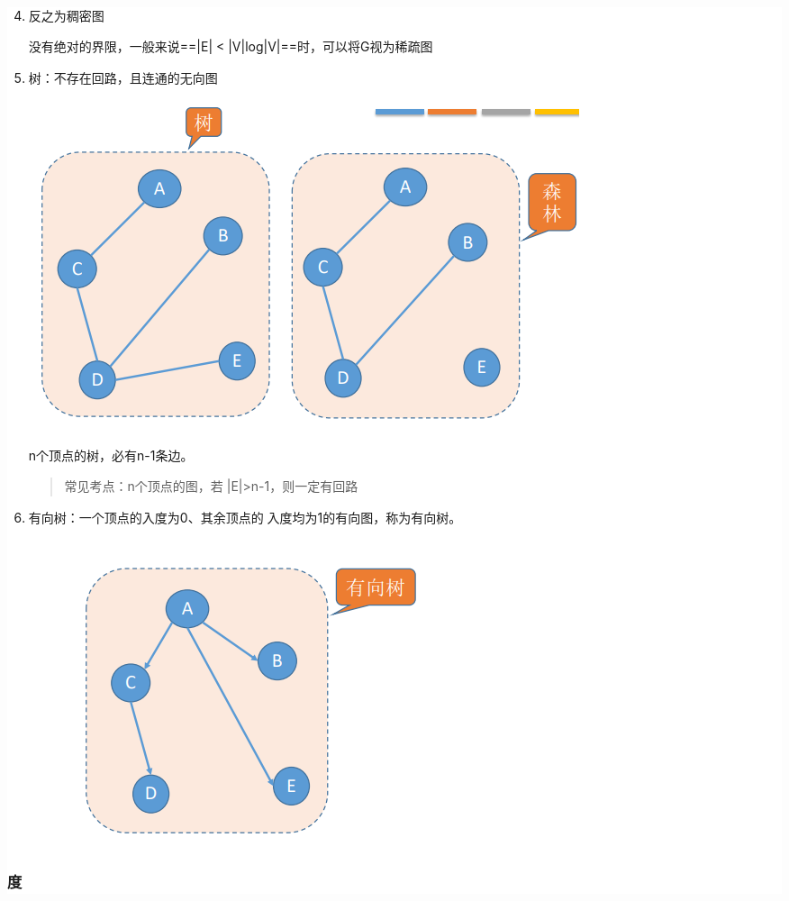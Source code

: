 4. 反之为稠密图

    没有绝对的界限，一般来说==|E| < |V|log|V|==时，可以将G视为稀疏图

5. 树：不存在回路，且连通的无向图

    ![](Images/2021-05-26-21-18-39.png)

    n个顶点的树，必有n-1条边。

    > 常见考点：n个顶点的图，若 |E|>n-1，则一定有回路

6. 有向树：一个顶点的入度为0、其余顶点的 入度均为1的有向图，称为有向树。

    ![](Images/2021-05-26-21-19-09.png)

### 度
